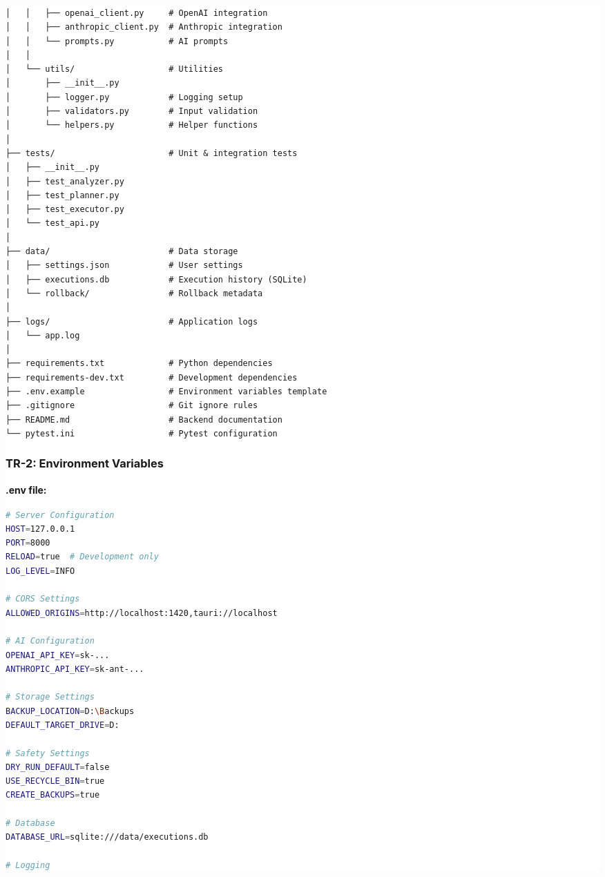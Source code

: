 ```
│   │   ├── openai_client.py     # OpenAI integration
│   │   ├── anthropic_client.py  # Anthropic integration
│   │   └── prompts.py           # AI prompts
│   │
│   └── utils/                   # Utilities
│       ├── __init__.py
│       ├── logger.py            # Logging setup
│       ├── validators.py        # Input validation
│       └── helpers.py           # Helper functions
│
├── tests/                       # Unit & integration tests
│   ├── __init__.py
│   ├── test_analyzer.py
│   ├── test_planner.py
│   ├── test_executor.py
│   └── test_api.py
│
├── data/                        # Data storage
│   ├── settings.json            # User settings
│   ├── executions.db            # Execution history (SQLite)
│   └── rollback/                # Rollback metadata
│
├── logs/                        # Application logs
│   └── app.log
│
├── requirements.txt             # Python dependencies
├── requirements-dev.txt         # Development dependencies
├── .env.example                 # Environment variables template
├── .gitignore                   # Git ignore rules
├── README.md                    # Backend documentation
└── pytest.ini                   # Pytest configuration
```

### TR-2: Environment Variables

**.env file:**
```bash
# Server Configuration
HOST=127.0.0.1
PORT=8000
RELOAD=true  # Development only
LOG_LEVEL=INFO

# CORS Settings
ALLOWED_ORIGINS=http://localhost:1420,tauri://localhost

# AI Configuration
OPENAI_API_KEY=sk-...
ANTHROPIC_API_KEY=sk-ant-...

# Storage Settings
BACKUP_LOCATION=D:\Backups
DEFAULT_TARGET_DRIVE=D:

# Safety Settings
DRY_RUN_DEFAULT=false
USE_RECYCLE_BIN=true
CREATE_BACKUPS=true

# Database
DATABASE_URL=sqlite:///data/executions.db

# Logging
```